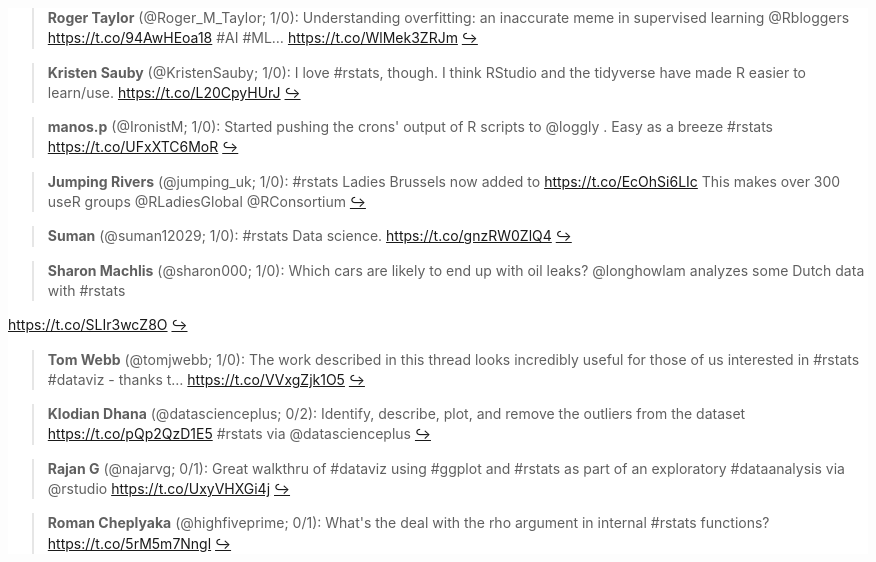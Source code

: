 > **Roger Taylor** (@Roger_M_Taylor; 1/0): Understanding overfitting: an inaccurate meme in supervised learning @Rbloggers https://t.co/94AwHEoa18 #AI #ML… https://t.co/WlMek3ZRJm  [&#8618;](https://twitter.com/dataandme/status/898538739789701121)




> **Kristen Sauby** (@KristenSauby; 1/0): I love #rstats, though. I think RStudio and the tidyverse have made R easier to learn/use. https://t.co/L20CpyHUrJ  [&#8618;](https://twitter.com/dataandme/status/898538570641702912)




> **manos.p** (@IronistM; 1/0): Started pushing the crons' output of R scripts to @loggly . Easy as a breeze #rstats https://t.co/UFxXTC6MoR  [&#8618;](https://twitter.com/dataandme/status/898535276024352768)




> **Jumping Rivers** (@jumping_uk; 1/0): #rstats Ladies Brussels now added to https://t.co/EcOhSi6LIc This makes over 300 useR groups @RLadiesGlobal @RConsortium  [&#8618;](https://twitter.com/dataandme/status/898533535455293444)




> **Suman** (@suman12029; 1/0): #rstats Data science. https://t.co/gnzRW0ZlQ4  [&#8618;](https://twitter.com/dataandme/status/898532677791305729)




> **Sharon Machlis** (@sharon000; 1/0): Which cars are likely to end up with oil leaks? @longhowlam analyzes some Dutch data with #rstats 
>
https://t.co/SLIr3wcZ8O  [&#8618;](https://twitter.com/dataandme/status/898528910891139072)




> **Tom Webb** (@tomjwebb; 1/0): The work described in this thread looks incredibly useful for those of us interested in #rstats #dataviz - thanks t… https://t.co/VVxgZjk1O5  [&#8618;](https://twitter.com/dataandme/status/898525962366791680)




> **Klodian Dhana** (@datascienceplus; 0/2): Identify, describe, plot, and remove the outliers from the dataset https://t.co/pQp2QzD1E5 #rstats via @datascienceplus  [&#8618;](https://twitter.com/dataandme/status/898538363740880897)




> **Rajan G** (@najarvg; 0/1): Great walkthru of #dataviz using #ggplot and #rstats as part of an exploratory #dataanalysis via @rstudio https://t.co/UxyVHXGi4j  [&#8618;](https://twitter.com/dataandme/status/898565176076664832)




> **Roman Cheplyaka** (@highfiveprime; 0/1): What's the deal with the rho argument in internal #rstats functions? https://t.co/5rM5m7Nngl  [&#8618;](https://twitter.com/dataandme/status/898542606195593216)

